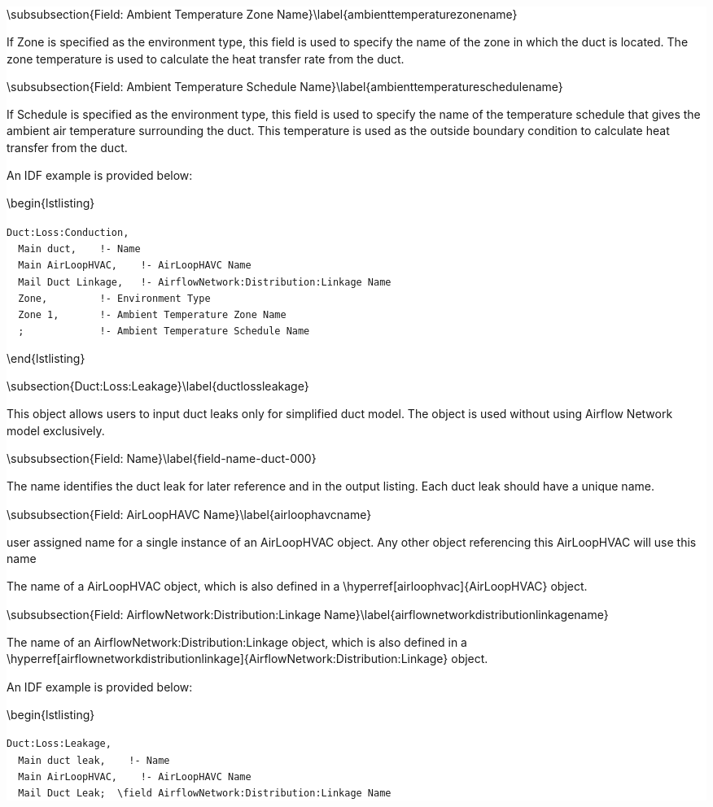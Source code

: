 \subsubsection{Field: Ambient Temperature Zone Name}\label{ambienttemperaturezonename}

If Zone is specified as the environment type, this field is used to specify the name of the zone in which
the duct is located. The zone temperature is used to calculate the heat transfer rate from the duct.

\subsubsection{Field: Ambient Temperature Schedule Name}\label{ambienttemperatureschedulename}

If Schedule is specified as the environment type, this field is used to specify the name of the
temperature schedule that gives the ambient air temperature surrounding the duct. This temperature is
used as the outside boundary condition to calculate heat transfer from the duct.

An IDF example is provided below:

\begin{lstlisting}

	Duct:Loss:Conduction,
      Main duct,    !- Name
      Main AirLoopHVAC,    !- AirLoopHAVC Name
   	  Mail Duct Linkage,   !- AirflowNetwork:Distribution:Linkage Name
      Zone,         !- Environment Type
   	  Zone 1,       !- Ambient Temperature Zone Name
      ;             !- Ambient Temperature Schedule Name

\end{lstlisting}

\subsection{Duct:Loss:Leakage}\label{ductlossleakage}

This object allows users to input duct leaks only for simplified duct model. The object is used without using Airflow Network model exclusively. 

\subsubsection{Field: Name}\label{field-name-duct-000}

The name identifies the duct leak for later reference and in the output listing. Each duct leak should have a unique name.

\subsubsection{Field: AirLoopHAVC Name}\label{airloophavcname}

user assigned name for a single instance of an AirLoopHVAC object. Any other object referencing this AirLoopHVAC will use this name

The name of a AirLoopHVAC object, which is also defined in a \hyperref[airloophvac]{AirLoopHVAC} object.

\subsubsection{Field: AirflowNetwork:Distribution:Linkage Name}\label{airflownetworkdistributionlinkagename}

The name of an AirflowNetwork:Distribution:Linkage object, which is also defined in a \hyperref[airflownetworkdistributionlinkage]{AirflowNetwork:Distribution:Linkage} object.

An IDF example is provided below:

\begin{lstlisting}

	Duct:Loss:Leakage,
      Main duct leak,    !- Name
      Main AirLoopHVAC,    !- AirLoopHAVC Name
   	  Mail Duct Leak;  \field AirflowNetwork:Distribution:Linkage Name

